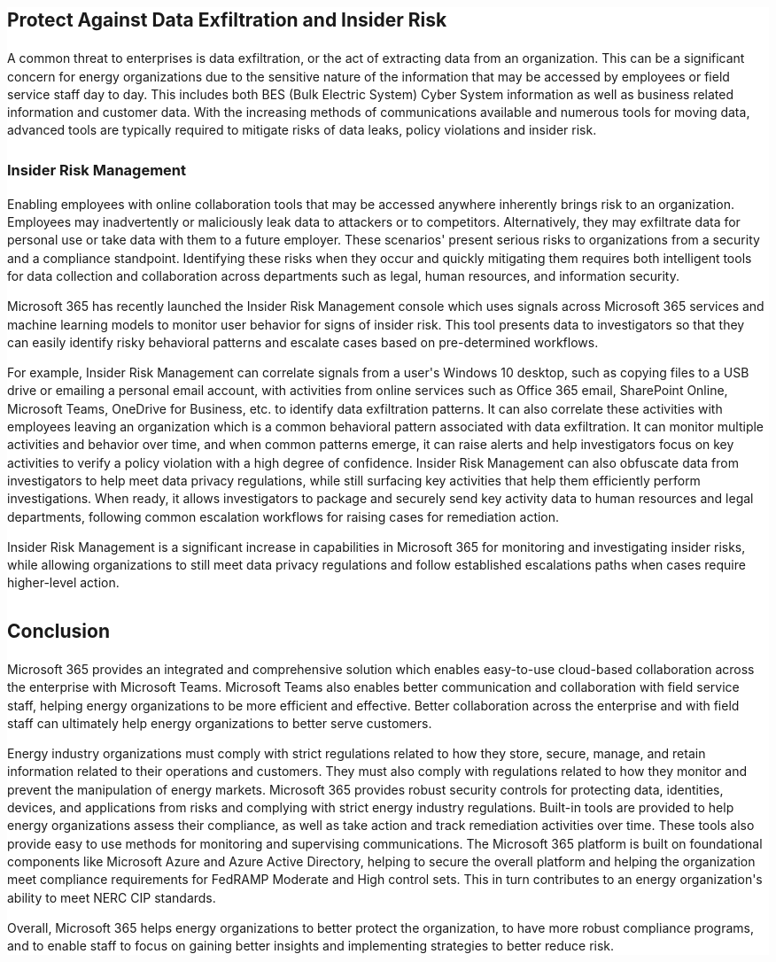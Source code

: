 ## Protect Against Data Exfiltration and Insider Risk
A common threat to enterprises is data exfiltration, or the act of extracting data from an organization. This can be a significant concern for energy organizations due to the sensitive nature of the information that may be accessed by employees or field service staff day to day. This includes both BES (Bulk Electric System) Cyber System information as well as business related information and customer data. With the increasing methods of communications available and numerous tools for moving data, advanced tools are typically required to mitigate risks of data leaks, policy violations and insider risk. 

### Insider Risk Management
Enabling employees with online collaboration tools that may be accessed anywhere inherently brings risk to an organization. Employees may inadvertently or maliciously leak data to attackers or to competitors. Alternatively, they may exfiltrate data for personal use or take data with them to a future employer. These scenarios' present serious risks to organizations from a security and a compliance standpoint. Identifying these risks when they occur and quickly mitigating them requires both intelligent tools for data collection and collaboration across departments such as legal, human resources, and information security.

Microsoft 365 has recently launched the Insider Risk Management console which uses signals across Microsoft 365 services and machine learning models to monitor user behavior for signs of insider risk. This tool presents data to investigators so that they can easily identify risky behavioral patterns and escalate cases based on pre-determined workflows. 

For example, Insider Risk Management can correlate signals from a user's Windows 10 desktop, such as copying files to a USB drive or emailing a personal email account, with activities from online services such as Office 365 email, SharePoint Online, Microsoft Teams, OneDrive for Business, etc. to identify data exfiltration patterns. It can also correlate these activities with employees leaving an organization which is a common behavioral pattern associated with data exfiltration. It can monitor multiple activities and behavior over time, and when common patterns emerge, it can raise alerts and help investigators focus on key activities to verify a policy violation with a high degree of confidence. Insider Risk Management can also obfuscate data from investigators to help meet data privacy regulations, while still surfacing key activities that help them efficiently perform investigations. When ready, it allows investigators to package and securely send key activity data to human resources and legal departments, following common escalation workflows for raising cases for remediation action.

Insider Risk Management is a significant increase in capabilities in Microsoft 365 for monitoring and investigating insider risks, while allowing organizations to still meet data privacy regulations and follow established escalations paths when cases require higher-level action.

## Conclusion
Microsoft 365 provides an integrated and comprehensive solution which enables easy-to-use cloud-based collaboration across the enterprise with Microsoft Teams. Microsoft Teams also enables better communication and collaboration with field service staff, helping energy organizations to be more efficient and effective. Better collaboration across the enterprise and with field staff can ultimately help energy organizations to better serve customers.

Energy industry organizations must comply with strict regulations related to how they store, secure, manage, and retain information related to their operations and customers. They must also comply with regulations related to how they monitor and prevent the manipulation of energy markets. Microsoft 365 provides robust security controls for protecting data, identities, devices, and applications from risks and complying with strict energy industry regulations. Built-in tools are provided to help energy organizations assess their compliance, as well as take action and track remediation activities over time. These tools also provide easy to use methods for monitoring and supervising communications. The Microsoft 365 platform is built on foundational components like Microsoft Azure and Azure Active Directory, helping to secure the overall platform and helping the organization meet compliance requirements for FedRAMP Moderate and High control sets. This in turn contributes to an energy organization's ability to meet NERC CIP standards.

Overall, Microsoft 365 helps energy organizations to better protect the organization, to have more robust compliance programs, and to enable staff to focus on gaining better insights and implementing strategies to better reduce risk.